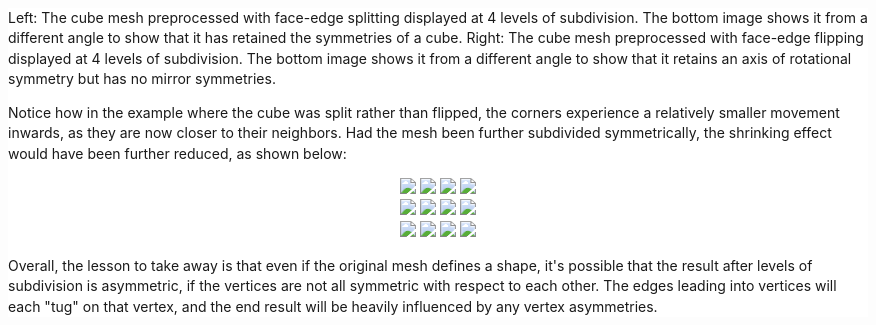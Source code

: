 Left: The cube mesh preprocessed with face-edge splitting displayed at 4 levels of subdivision. The bottom image shows it from a different angle to show that it has retained the symmetries of a cube. Right: The cube mesh preprocessed with face-edge flipping displayed at 4 levels of subdivision. The bottom image shows it from a different angle to show that it retains an axis of rotational symmetry but has no mirror symmetries.
</p>

Notice how in the example where the cube was split rather than flipped, the corners experience a relatively smaller movement inwards, as they are now closer to their neighbors. Had the mesh been further subdivided symmetrically, the shrinking effect would have been further reduced, as shown below:

<p style="text-align:center">
<img src="./cubesplitsplit0.png" style="width:20%"> 
<img src="./cubesplitsplit1.png" style="width:20%"> 
<img src="./cubesplitsplit2.png" style="width:20%"> 
<img src="./cubesplitsplit3.png" style="width:20%"> 
<br>
<img src="./cubesplitsplitsplit0.png" style="width:20%"> 
<img src="./cubesplitsplitsplit1.png" style="width:20%"> 
<img src="./cubesplitsplitsplit2.png" style="width:20%"> 
<img src="./cubesplitsplitsplit3.png" style="width:20%"> 
<br>
<img src="./cubesplitsplitsplitsplit0.png" style="width:20%"> 
<img src="./cubesplitsplitsplitsplit1.png" style="width:20%"> 
<img src="./cubesplitsplitsplitsplit2.png" style="width:20%"> 
<img src="./cubesplitsplitsplitsplit3.png" style="width:20%"> 
</p>

Overall, the lesson to take away is that even if the original mesh defines a shape, it's possible that the result after levels of subdivision is asymmetric, if the vertices are not all symmetric with respect to each other. The edges leading into vertices will each "tug" on that vertex, and the end result will be heavily influenced by any vertex asymmetries.
